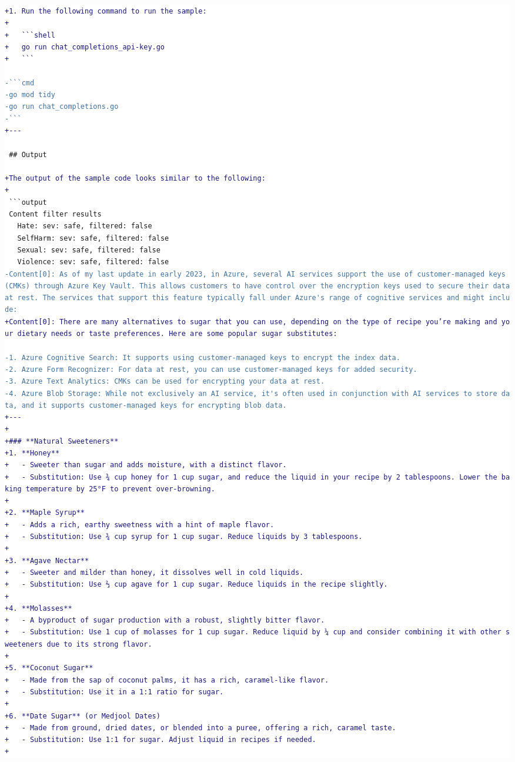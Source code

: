 ````diff
+1. Run the following command to run the sample:
+
+	```shell
+	go run chat_completions_api-key.go
+	```
 
-```cmd
-go mod tidy
-go run chat_completions.go
-```
+---
 
 ## Output
 
+The output of the sample code looks similar to the following:
+
 ```output
 Content filter results
   Hate: sev: safe, filtered: false
   SelfHarm: sev: safe, filtered: false
   Sexual: sev: safe, filtered: false
   Violence: sev: safe, filtered: false
-Content[0]: As of my last update in early 2023, in Azure, several AI services support the use of customer-managed keys (CMKs) through Azure Key Vault. This allows customers to have control over the encryption keys used to secure their data at rest. The services that support this feature typically fall under Azure's range of cognitive services and might include:
+Content[0]: There are many alternatives to sugar that you can use, depending on the type of recipe you’re making and your dietary needs or taste preferences. Here are some popular sugar substitutes:
 
-1. Azure Cognitive Search: It supports using customer-managed keys to encrypt the index data.
-2. Azure Form Recognizer: For data at rest, you can use customer-managed keys for added security.
-3. Azure Text Analytics: CMKs can be used for encrypting your data at rest.
-4. Azure Blob Storage: While not exclusively an AI service, it's often used in conjunction with AI services to store data, and it supports customer-managed keys for encrypting blob data.
+---
+
+### **Natural Sweeteners**  
+1. **Honey**
+   - Sweeter than sugar and adds moisture, with a distinct flavor.
+   - Substitution: Use ¾ cup honey for 1 cup sugar, and reduce the liquid in your recipe by 2 tablespoons. Lower the baking temperature by 25°F to prevent over-browning.
+
+2. **Maple Syrup**
+   - Adds a rich, earthy sweetness with a hint of maple flavor.
+   - Substitution: Use ¾ cup syrup for 1 cup sugar. Reduce liquids by 3 tablespoons.
+
+3. **Agave Nectar**
+   - Sweeter and milder than honey, it dissolves well in cold liquids.
+   - Substitution: Use ⅔ cup agave for 1 cup sugar. Reduce liquids in the recipe slightly.
+
+4. **Molasses**
+   - A byproduct of sugar production with a robust, slightly bitter flavor.
+   - Substitution: Use 1 cup of molasses for 1 cup sugar. Reduce liquid by ¼ cup and consider combining it with other sweeteners due to its strong flavor.
+
+5. **Coconut Sugar**
+   - Made from the sap of coconut palms, it has a rich, caramel-like flavor.
+   - Substitution: Use it in a 1:1 ratio for sugar.
+
+6. **Date Sugar** (or Medjool Dates)
+   - Made from ground, dried dates, or blended into a puree, offering a rich, caramel taste.
+   - Substitution: Use 1:1 for sugar. Adjust liquid in recipes if needed.
+
````